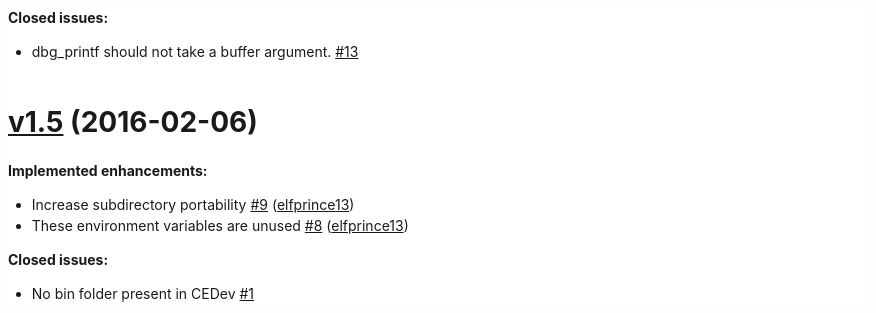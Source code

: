 **Closed issues:**

- dbg\_printf should not take a buffer argument. [\#13](https://github.com/CE-Programming/toolchain/issues/13)

# [v1.5](https://github.com/CE-Programming/toolchain/releases/tag/v1.5) (2016-02-06)
**Implemented enhancements:**

- Increase subdirectory portability [\#9](https://github.com/CE-Programming/toolchain/pull/9) ([elfprince13](https://github.com/elfprince13))
- These environment variables are unused [\#8](https://github.com/CE-Programming/toolchain/pull/8) ([elfprince13](https://github.com/elfprince13))

**Closed issues:**

- No bin folder present in CEDev [\#1](https://github.com/CE-Programming/toolchain/issues/1)
